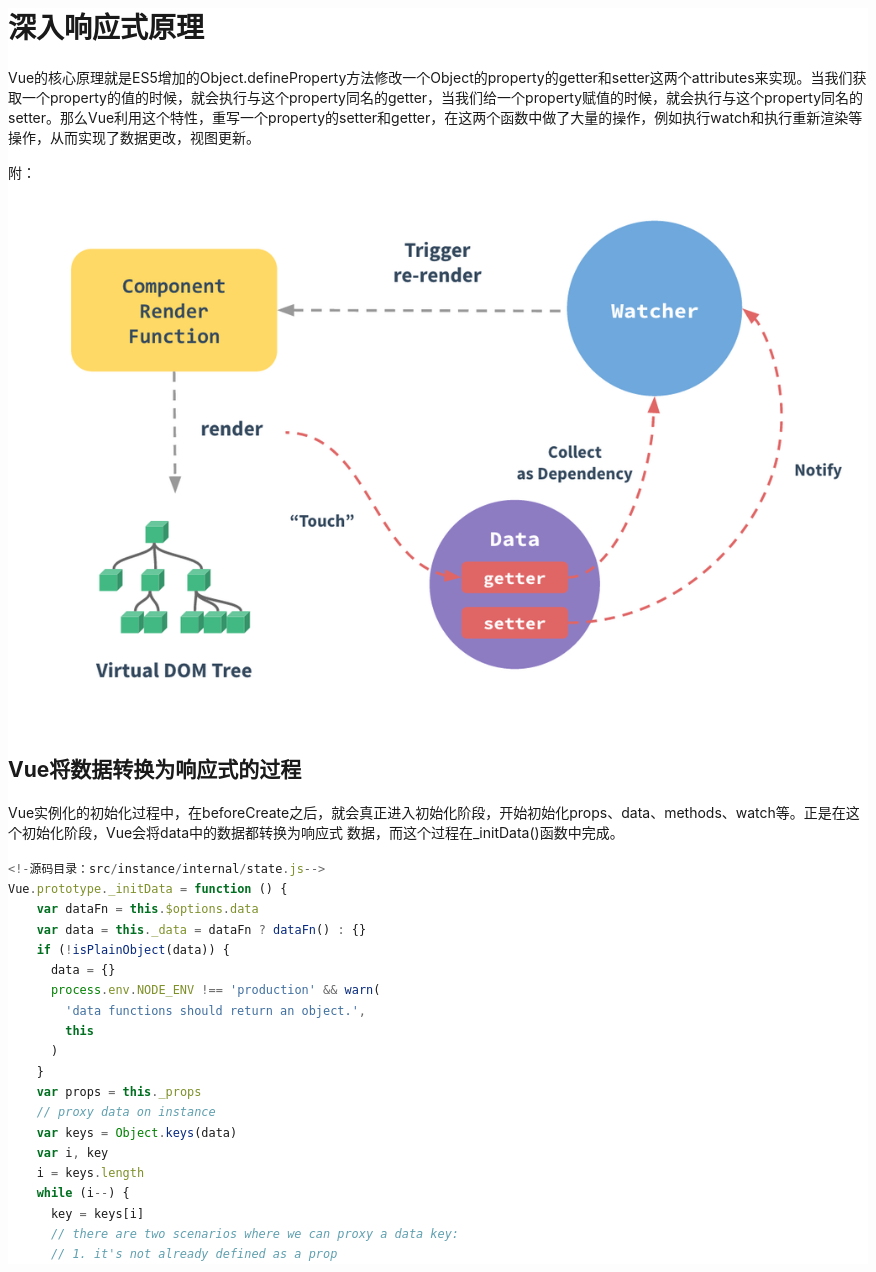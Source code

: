 # 深入响应式原理


Vue的核心原理就是ES5增加的Object.defineProperty方法修改一个Object的property的getter和setter这两个attributes来实现。当我们获取一个property的值的时候，就会执行与这个property同名的getter，当我们给一个property赋值的时候，就会执行与这个property同名的setter。那么Vue利用这个特性，重写一个property的setter和getter，在这两个函数中做了大量的操作，例如执行watch和执行重新渲染等操作，从而实现了数据更改，视图更新。

附：![响应式原理图](https://github.com/comefromezero/vue-practice/blob/main/notes/img/ReactivityInDepth.png)

## Vue将数据转换为响应式的过程<span id="1"><span>

Vue实例化的初始化过程中，在beforeCreate之后，就会真正进入初始化阶段，开始初始化props、data、methods、watch等。正是在这个初始化阶段，Vue会将data中的数据都转换为响应式
数据，而这个过程在_initData()函数中完成。

``` Javascript
<!-源码目录：src/instance/internal/state.js-->
Vue.prototype._initData = function () {
    var dataFn = this.$options.data
    var data = this._data = dataFn ? dataFn() : {}
    if (!isPlainObject(data)) {
      data = {}
      process.env.NODE_ENV !== 'production' && warn(
        'data functions should return an object.',
        this
      )
    }
    var props = this._props
    // proxy data on instance
    var keys = Object.keys(data)
    var i, key
    i = keys.length
    while (i--) {
      key = keys[i]
      // there are two scenarios where we can proxy a data key:
      // 1. it's not already defined as a prop
```